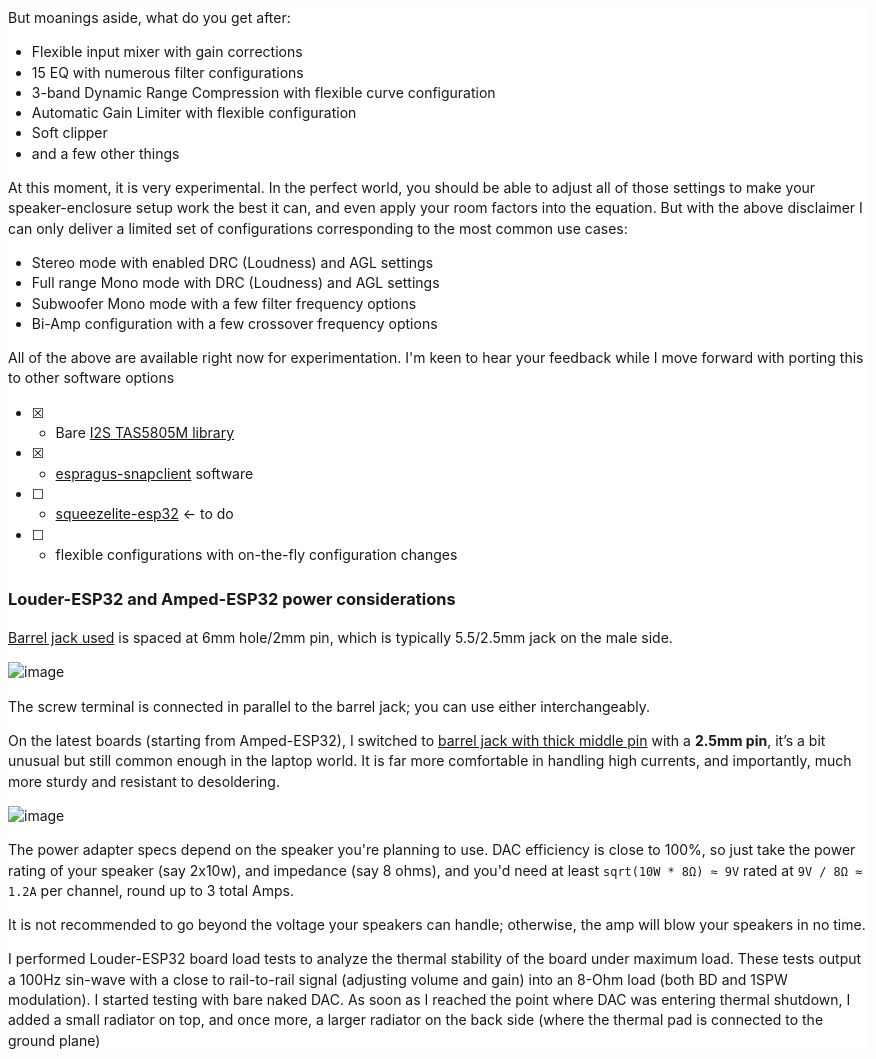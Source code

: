 But moanings aside, what do you get after:

- Flexible input mixer with gain corrections
- 15 EQ with numerous filter configurations
- 3-band Dynamic Range Compression with flexible curve configuration
- Automatic Gain Limiter with flexible configuration
- Soft clipper
- and a few other things

At this moment, it is very experimental. In the perfect world, you should be able to adjust all of those settings to make your speaker-enclosure setup work the best it can, and even apply your room factors into the equation. But with the above disclaimer I can only deliver a limited set of configurations corresponding to the most common use cases:

- Stereo mode with enabled DRC (Loudness) and AGL settings
- Full range Mono mode with DRC (Loudness) and AGL settings
- Subwoofer Mono mode with a few filter frequency options
- Bi-Amp configuration with a few crossover frequency options

All of the above are available right now for experimentation. I'm keen to hear your feedback while I move forward with porting this to other software options

- [X] - Bare [I2S TAS5805M library](https://github.com/sonocotta/esp32-tas5805m-dac)
- [X] - [espragus-snapclient](https://sonocotta.github.io/esparagus-snapclient/) software
- [ ] - [squeezelite-esp32](https://sonocotta.github.io/esp32-audio-dock/) <- to do
- [ ] - flexible configurations with on-the-fly configuration changes

### Louder-ESP32 and Amped-ESP32 power considerations

[Barrel jack used](https://www.lcsc.com/product-detail/AC-DC-Power-Connectors_XKB-Connectivity-DC-044D-2-5A-2-0-SMT_C397342.html) is spaced at 6mm hole/2mm pin, which is typically 5.5/2.5mm jack on the male side. 

![image](https://github.com/sonocotta/esp32-audio-dock/assets/5459747/0b18f215-e4ce-4335-9217-d8859566c3a4)

The screw terminal is connected in parallel to the barrel jack; you can use either interchangeably.

On the latest boards (starting from Amped-ESP32), I switched to [barrel jack with thick middle pin](https://atta.szlcsc.com/upload/public/pdf/source/20200812/C720576_7B83670454B7C7E493B4E29DD30CFE1F.pdf) with a **2.5mm pin**, it’s a bit unusual but still common enough in the laptop world. It is far more comfortable in handling high currents, and importantly, much more sturdy and resistant to desoldering. 

![image](https://github.com/user-attachments/assets/59acba9e-b447-4724-a6a1-bf777f053787)

The power adapter specs depend on the speaker you're planning to use. DAC efficiency is close to 100%, so just take the power rating of your speaker (say 2x10w), and impedance (say 8 ohms), and you'd need  at least `sqrt(10W * 8Ω) ≈ 9V` rated at `9V / 8Ω ≈ 1.2A` per channel, round up to 3 total Amps. 

It is not recommended to go beyond the voltage your speakers can handle; otherwise, the amp will blow your speakers in no time.

I performed Louder-ESP32 board load tests to analyze the thermal stability of the board under maximum load. These tests output a 100Hz sin-wave with a close to rail-to-rail signal (adjusting volume and gain) into an 8-Ohm load (both BD and 1SPW modulation). I started testing with bare naked DAC. As soon as I reached the point where DAC was entering thermal shutdown, I added a small radiator on top, and once more, a larger radiator on the back side (where the thermal pad is connected to the ground plane)
